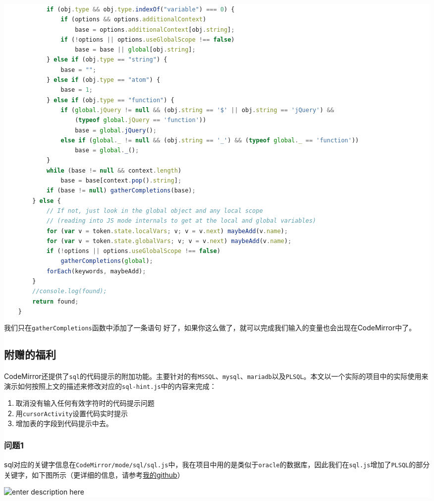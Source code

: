 ```javascript
            if (obj.type && obj.type.indexOf("variable") === 0) {
                if (options && options.additionalContext)
                    base = options.additionalContext[obj.string];
                if (!options || options.useGlobalScope !== false)
                    base = base || global[obj.string];
            } else if (obj.type == "string") {
                base = "";
            } else if (obj.type == "atom") {
                base = 1;
            } else if (obj.type == "function") {
                if (global.jQuery != null && (obj.string == '$' || obj.string == 'jQuery') &&
                    (typeof global.jQuery == 'function'))
                    base = global.jQuery();
                else if (global._ != null && (obj.string == '_') && (typeof global._ == 'function'))
                    base = global._();
            }
            while (base != null && context.length)
                base = base[context.pop().string];
            if (base != null) gatherCompletions(base);
        } else {
            // If not, just look in the global object and any local scope
            // (reading into JS mode internals to get at the local and global variables)
            for (var v = token.state.localVars; v; v = v.next) maybeAdd(v.name);
            for (var v = token.state.globalVars; v; v = v.next) maybeAdd(v.name);
            if (!options || options.useGlobalScope !== false)
                gatherCompletions(global);
            forEach(keywords, maybeAdd);
        }
        //console.log(found);
        return found;
    }
```
我们只在`gatherCompletions`函数中添加了一条语句
好了，如果你这么做了，就可以完成我们输入的变量也会出现在CodeMirror中了。



## 附赠的福利
CodeMirror还提供了`sql`的代码提示的附加功能。主要针对的有`MSSQL`、`mysql`、`mariadb`以及`PLSQL`。本文以一个实际的项目中的实际使用来演示如何按照上文的描述来修改对应的`sql-hint.js`中的内容来完成：
1. 取消没有输入任何有效字符时的代码提示问题 
2. 用`cursorActivity`设置代码实时提示
3. 增加表的字段到代码提示中去。

### 问题1
sql对应的关键字信息在`CodeMirror/mode/sql/sql.js`中，我在项目中用的是类似于`oracle`的数据库，因此我们在`sql.js`增加了`PLSQL`的部分关键字，如下图所示（更详细的信息，请参考[我的github][19]）

![enter description here][20]


  [1]: https://github.com/edocevol/js-online-running
  [2]: http://cdnfrank.wanqing520.cn/1495451166258.jpg "1495451166258"
  [3]: http://cdnfrank.wanqing520.cn/1495451538553.jpg "1495451538553"
  [4]: http://cdnfrank.wanqing520.cn/1495450964467.jpg "1495450964467"
  [5]: https://github.com/edocevol/js-online-running.git
  [6]: http://cdnfrank.wanqing520.cn/1495452002298.jpg "1495452002298"
  [7]: http://cmder.net/
  [8]: http://cdnfrank.wanqing520.cn/1495452621375.jpg "1495452621375"
  [9]: http://cdnfrank.wanqing520.cn/1495452660091.jpg "1495452660091"
  [10]: http://cdnfrank.wanqing520.cn/1495452792570.jpg "1495452792570"
  [11]: http://cdnfrank.wanqing520.cn/1495453131157.jpg "1495453131157"
  [12]: http://cdnfrank.wanqing520.cn/1495453322744.jpg "1495453322744"
  [13]: http://cdnfrank.wanqing520.cn/1495453368083.jpg "1495453368083"
  [14]: http://es6.ruanyifeng.com/#docs/set-map
  [15]: http://cdnfrank.wanqing520.cn/%E4%B8%80%E4%B8%AA%E7%AE%80%E5%8D%95%E7%9A%84%E6%BC%94%E7%A4%BA.gif "一个简单的演示"
  [16]: http://cdnfrank.wanqing520.cn/1495456159072.jpg "1495456159072"
  [17]: http://cdnfrank.wanqing520.cn/GIF2.gif "GIF2"
  [18]: https://github.com/edocevol/js-online-running.git
  [19]: https://github.com/edocevol/js-online-running/blob/master/public/codemirror/mode/sql/sql.js
  [20]: http://cdnfrank.wanqing520.cn/1495459098757.jpg "1495459098757"
  [21]: http://cdnfrank.wanqing520.cn/1495459235620.jpg "1495459235620"
  [22]: http://cdnfrank.wanqing520.cn/1495459728750.jpg "1495459728750"
  [23]: https://github.com/edocevol/js-online-running
  [24]: http://cdnfrank.wanqing520.cn/GIF3.gif "GIF3"